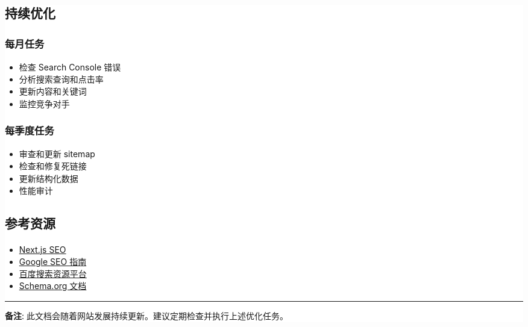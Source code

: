 ## 持续优化

### 每月任务
- 检查 Search Console 错误
- 分析搜索查询和点击率
- 更新内容和关键词
- 监控竞争对手

### 每季度任务
- 审查和更新 sitemap
- 检查和修复死链接
- 更新结构化数据
- 性能审计

## 参考资源

- [Next.js SEO](https://nextjs.org/learn/seo/introduction-to-seo)
- [Google SEO 指南](https://developers.google.com/search/docs)
- [百度搜索资源平台](https://ziyuan.baidu.com/)
- [Schema.org 文档](https://schema.org/)

---

**备注**: 此文档会随着网站发展持续更新。建议定期检查并执行上述优化任务。
